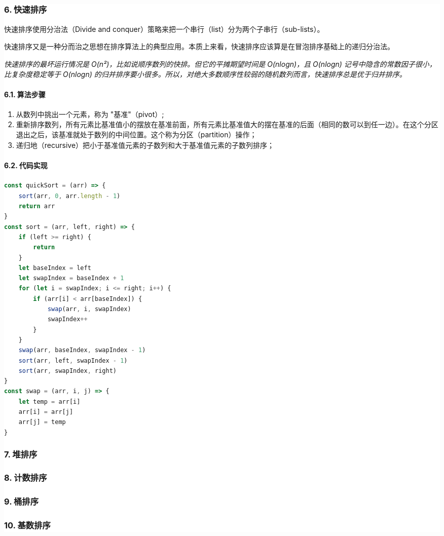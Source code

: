
### 6. 快速排序

快速排序使用分治法（Divide and conquer）策略来把一个串行（list）分为两个子串行（sub-lists）。

快速排序又是一种分而治之思想在排序算法上的典型应用。本质上来看，快速排序应该算是在冒泡排序基础上的递归分治法。

*快速排序的最坏运行情况是 O(n²)，比如说顺序数列的快排。但它的平摊期望时间是 O(nlogn)，且 O(nlogn) 记号中隐含的常数因子很小，比复杂度稳定等于 O(nlogn) 的归并排序要小很多。所以，对绝大多数顺序性较弱的随机数列而言，快速排序总是优于归并排序。*

#### 6.1. 算法步骤

1. 从数列中挑出一个元素，称为 "基准"（pivot）;
2. 重新排序数列，所有元素比基准值小的摆放在基准前面，所有元素比基准值大的摆在基准的后面（相同的数可以到任一边）。在这个分区退出之后，该基准就处于数列的中间位置。这个称为分区（partition）操作；
3. 递归地（recursive）把小于基准值元素的子数列和大于基准值元素的子数列排序；

#### 6.2. 代码实现

```js
const quickSort = (arr) => {
    sort(arr, 0, arr.length - 1)
    return arr
}
const sort = (arr, left, right) => {
    if (left >= right) {
        return
    }
    let baseIndex = left
    let swapIndex = baseIndex + 1
    for (let i = swapIndex; i <= right; i++) {
        if (arr[i] < arr[baseIndex]) {
            swap(arr, i, swapIndex)
            swapIndex++
        }
    }
    swap(arr, baseIndex, swapIndex - 1)
    sort(arr, left, swapIndex - 1)
    sort(arr, swapIndex, right)
}
const swap = (arr, i, j) => {
    let temp = arr[i]
    arr[i] = arr[j]
    arr[j] = temp
}
```

### 7. 堆排序



### 8. 计数排序



### 9. 桶排序



### 10. 基数排序

